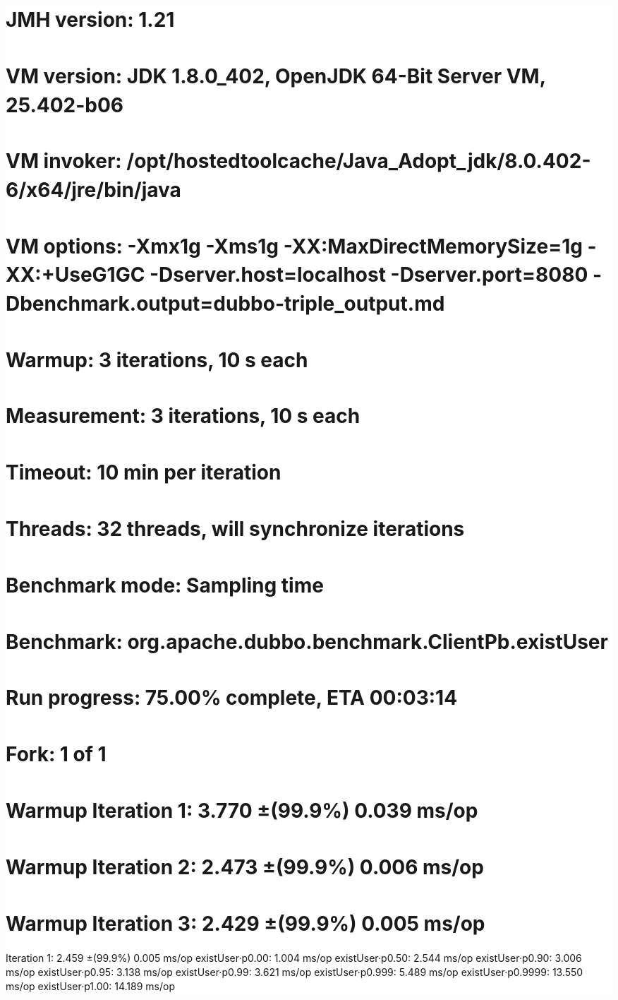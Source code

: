 
# JMH version: 1.21
# VM version: JDK 1.8.0_402, OpenJDK 64-Bit Server VM, 25.402-b06
# VM invoker: /opt/hostedtoolcache/Java_Adopt_jdk/8.0.402-6/x64/jre/bin/java
# VM options: -Xmx1g -Xms1g -XX:MaxDirectMemorySize=1g -XX:+UseG1GC -Dserver.host=localhost -Dserver.port=8080 -Dbenchmark.output=dubbo-triple_output.md
# Warmup: 3 iterations, 10 s each
# Measurement: 3 iterations, 10 s each
# Timeout: 10 min per iteration
# Threads: 32 threads, will synchronize iterations
# Benchmark mode: Sampling time
# Benchmark: org.apache.dubbo.benchmark.ClientPb.existUser

# Run progress: 75.00% complete, ETA 00:03:14
# Fork: 1 of 1
# Warmup Iteration   1: 3.770 ±(99.9%) 0.039 ms/op
# Warmup Iteration   2: 2.473 ±(99.9%) 0.006 ms/op
# Warmup Iteration   3: 2.429 ±(99.9%) 0.005 ms/op
Iteration   1: 2.459 ±(99.9%) 0.005 ms/op
                 existUser·p0.00:   1.004 ms/op
                 existUser·p0.50:   2.544 ms/op
                 existUser·p0.90:   3.006 ms/op
                 existUser·p0.95:   3.138 ms/op
                 existUser·p0.99:   3.621 ms/op
                 existUser·p0.999:  5.489 ms/op
                 existUser·p0.9999: 13.550 ms/op
                 existUser·p1.00:   14.189 ms/op

